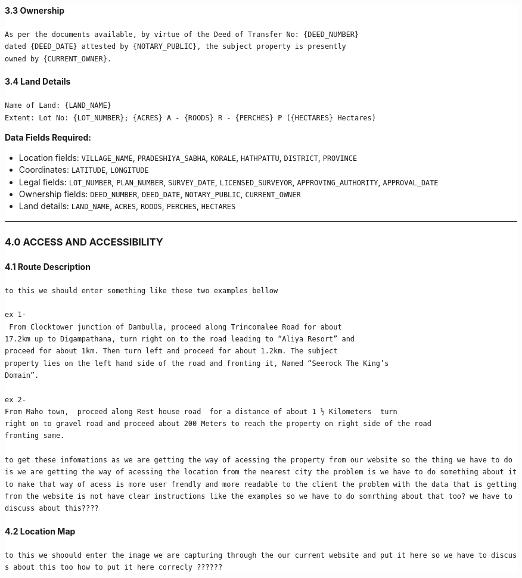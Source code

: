 #### 3.3 Ownership
```
As per the documents available, by virtue of the Deed of Transfer No: {DEED_NUMBER}
dated {DEED_DATE} attested by {NOTARY_PUBLIC}, the subject property is presently
owned by {CURRENT_OWNER}.
```

#### 3.4 Land Details
```
Name of Land: {LAND_NAME}
Extent: Lot No: {LOT_NUMBER}; {ACRES} A - {ROODS} R - {PERCHES} P ({HECTARES} Hectares)
```

**Data Fields Required:**
- Location fields: `VILLAGE_NAME`, `PRADESHIYA_SABHA`, `KORALE`, `HATHPATTU`, `DISTRICT`, `PROVINCE`
- Coordinates: `LATITUDE`, `LONGITUDE`
- Legal fields: `LOT_NUMBER`, `PLAN_NUMBER`, `SURVEY_DATE`, `LICENSED_SURVEYOR`, `APPROVING_AUTHORITY`, `APPROVAL_DATE`
- Ownership fields: `DEED_NUMBER`, `DEED_DATE`, `NOTARY_PUBLIC`, `CURRENT_OWNER`
- Land details: `LAND_NAME`, `ACRES`, `ROODS`, `PERCHES`, `HECTARES`

---

### 4.0 ACCESS AND ACCESSIBILITY

#### 4.1 Route Description
```
to this we should enter something like these two examples bellow

ex 1-
 From Clocktower junction of Dambulla, proceed along Trincomalee Road for about
17.2km up to Digampathana, turn right on to the road leading to “Aliya Resort” and
proceed for about 1km. Then turn left and proceed for about 1.2km. The subject
property lies on the left hand side of the road and fronting it, Named “Seerock The King’s
Domain”.

ex 2-
From Maho town,  proceed along Rest house road  for a distance of about 1 ½ Kilometers  turn
right on to gravel road and proceed about 200 Meters to reach the property on right side of the road
fronting same.

to get these infomations as we are getting the way of acessing the property from our website so the thing we have to do is we are getting the way of acessing the location from the nearest city the problem is we have to do something about it to make that way of acess is more user frendly and more readable to the client the problem with the data that is getting from the website is not have clear instructions like the examples so we have to do somrthing about that too? we have to discuss about this????
```

#### 4.2 Location Map
```
to this we shoould enter the image we are capturing through the our current website and put it here so we have to discuss about this too how to put it here correcly ??????
```

